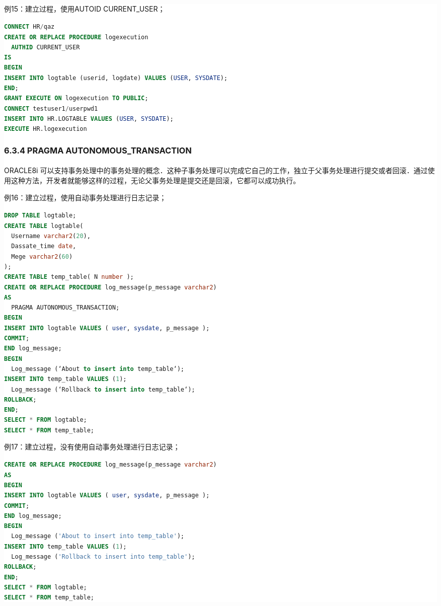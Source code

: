 例15：建立过程，使用AUTOID CURRENT\_USER；

```sql
CONNECT HR/qaz
CREATE OR REPLACE PROCEDURE logexecution
  AUTHID CURRENT_USER
IS
BEGIN
INSERT INTO logtable (userid, logdate) VALUES (USER, SYSDATE);
END;
GRANT EXECUTE ON logexecution TO PUBLIC;
CONNECT testuser1/userpwd1
INSERT INTO HR.LOGTABLE VALUES (USER, SYSDATE);
EXECUTE HR.logexecution
```

### 6.3.4 PRAGMA AUTONOMOUS\_TRANSACTION

ORACLE8i 可以支持事务处理中的事务处理的概念．这种子事务处理可以完成它自己的工作，独立于父事务处理进行提交或者回滚．通过使用这种方法，开发者就能够这样的过程，无论父事务处理是提交还是回滚，它都可以成功执行。

例16：建立过程，使用自动事务处理进行日志记录；

```sql
DROP TABLE logtable;
CREATE TABLE logtable(
  Username varchar2(20),
  Dassate_time date,
  Mege varchar2(60)
);
CREATE TABLE temp_table( N number );
CREATE OR REPLACE PROCEDURE log_message(p_message varchar2)
AS
  PRAGMA AUTONOMOUS_TRANSACTION;
BEGIN
INSERT INTO logtable VALUES ( user, sysdate, p_message );
COMMIT;
END log_message;
BEGIN
  Log_message (‘About to insert into temp_table‘);
INSERT INTO temp_table VALUES (1);
  Log_message (‘Rollback to insert into temp_table‘);
ROLLBACK;
END;
SELECT * FROM logtable;
SELECT * FROM temp_table;
```

例17：建立过程，没有使用自动事务处理进行日志记录；

```sql
CREATE OR REPLACE PROCEDURE log_message(p_message varchar2)
AS
BEGIN
INSERT INTO logtable VALUES ( user, sysdate, p_message );
COMMIT;
END log_message;
BEGIN
  Log_message ('About to insert into temp_table');
INSERT INTO temp_table VALUES (1);
  Log_message ('Rollback to insert into temp_table');
ROLLBACK;
END;
SELECT * FROM logtable;
SELECT * FROM temp_table;
```
